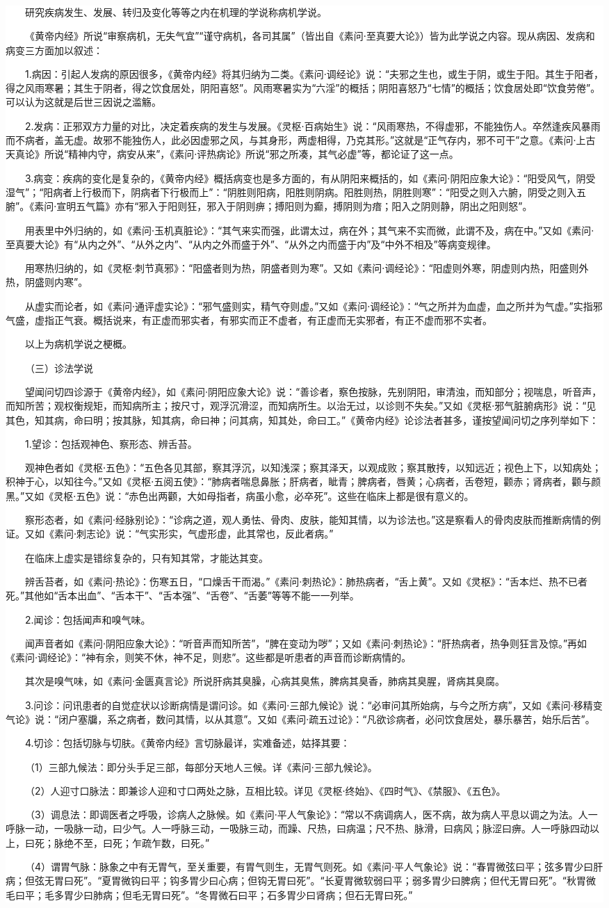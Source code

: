 &emsp;&emsp;研究疾病发生、发展、转归及变化等等之内在机理的学说称病机学说。

&emsp;&emsp;《黄帝内经》所说“审察病机，无失气宜”“谨守病机，各司其属”（皆出自《素问·至真要大论》）皆为此学说之内容。现从病因、发病和病变三方面加以叙述：

&emsp;&emsp;1.病因：引起人发病的原因很多，《黄帝内经》将其归纳为二类。《素问·调经论》说：“夫邪之生也，或生于阴，或生于阳。其生于阳者，得之风雨寒暑；其生于阴者，得之饮食居处，阴阳喜怒”。风雨寒暑实为“六淫”的概括；阴阳喜怒乃“七情”的概括；饮食居处即“饮食劳倦”。可以认为这就是后世三因说之滥觞。

&emsp;&emsp;2.发病：正邪双方力量的对比，决定着疾病的发生与发展。《灵枢·百病始生》说：“风雨寒热，不得虚邪，不能独伤人。卒然逢疾风暴雨而不病者，盖无虚。故邪不能独伤人，此必因虚邪之风，与其身形，两虚相得，乃克其形。”这就是“正气存内，邪不可干”之意。《素问·上古天真论》所说“精神内守，病安从来”，《素问·评热病论》所说“邪之所凑，其气必虚”等，都论证了这一点。

&emsp;&emsp;3.病变：疾病的变化是复杂的，《黄帝内经》概括病变也是多方面的，有从阴阳来概括的，如《素问·阴阳应象大论》：“阳受风气，阴受湿气”；“阳病者上行极而下，阴病者下行极而上”：“阴胜则阳病，阳胜则阴病。阳胜则热，阴胜则寒”：“阳受之则入六腑，阴受之则入五腑”。《素问·宣明五气篇》亦有“邪入于阳则狂，邪入于阴则痹；搏阳则为癫，搏阴则为瘖；阳入之阴则静，阴出之阳则怒”。

&emsp;&emsp;用表里中外归纳的，如《素问·玉机真脏论》：“其气来实而强，此谓太过，病在外；其气来不实而微，此谓不及，病在中。”又如《素问·至真要大论》有“从内之外”、“从外之内”、“从内之外而盛于外”、“从外之内而盛于内”及“中外不相及”等病变规律。

&emsp;&emsp;用寒热归纳的，如《灵枢·刺节真邪》：“阳盛者则为热，阴盛者则为寒”。又如《素问·调经论》：“阳虚则外寒，阴虚则内热，阳盛则外热，阴盛则内寒”。

&emsp;&emsp;从虚实而论者，如《素问·通评虚实论》：“邪气盛则实，精气夺则虚。”又如《素问·调经论》：“气之所并为血虚，血之所并为气虚。”实指邪气盛，虚指正气衰。概括说来，有正虚而邪实者，有邪实而正不虚者，有正虚而无实邪者，有正不虚而邪不实者。

&emsp;&emsp;以上为病机学说之梗概。

&emsp;&emsp;（三）诊法学说

&emsp;&emsp;望闻问切四诊源于《黄帝内经》，如《素问·阴阳应象大论》说：“善诊者，察色按脉，先别阴阳，审清浊，而知部分；视喘息，听音声，而知所苦；观权衡规矩，而知病所主；按尺寸，观浮沉滑涩，而知病所生。以治无过，以诊则不失矣。”又如《灵枢·邪气脏腑病形》说：“见其色，知其病，命曰明；按其脉，知其病，命曰神；问其病，知其处，命曰工。”《黄帝内经》论诊法者甚多，谨按望闻问切之序列举如下：

&emsp;&emsp;1.望诊：包括观神色、察形态、辨舌苔。

&emsp;&emsp;观神色者如《灵枢·五色》：“五色各见其部，察其浮沉，以知浅深；察其泽天，以观成败；察其散抟，以知远近；视色上下，以知病处；积神于心，以知往今。”又如《灵枢·五阅五使》：“肺病者喘息鼻胀；肝病者，眦青；脾病者，唇黄；心病者，舌卷短，颧赤；肾病者，颧与颜黑。”又如《灵枢·五色》说：“赤色出两颧，大如母指者，病虽小愈，必卒死”。这些在临床上都是很有意义的。

&emsp;&emsp;察形态者，如《素问·经脉别论》：“诊病之道，观人勇怯、骨肉、皮肤，能知其情，以为诊法也。”这是察看人的骨肉皮肤而推断病情的例证。又如《素问·刺志论》说：“气实形实，气虚形虚，此其常也，反此者病。”

&emsp;&emsp;在临床上虚实是错综复杂的，只有知其常，才能达其变。

&emsp;&emsp;辨舌苔者，如《素问·热论》：伤寒五日，“口燥舌干而渴。”《素问·刺热论》：肺热病者，“舌上黄”。又如《灵枢》：“舌本烂、热不已者死。”其他如“舌本出血”、“舌本干”、“舌本强”、“舌卷”、“舌萎”等等不能一一列举。

&emsp;&emsp;2.闻诊：包括闻声和嗅气味。

&emsp;&emsp;闻声音者如《素问·阴阳应象大论》：“听音声而知所苦”，“脾在变动为哕”；又如《素问·刺热论》：“肝热病者，热争则狂言及惊。”再如《素问·调经论》：“神有余，则笑不休，神不足，则悲”。这些都是听患者的声音而诊断病情的。

&emsp;&emsp;其次是嗅气味，如《素问·金匮真言论》所说肝病其臭臊，心病其臭焦，脾病其臭香，肺病其臭腥，肾病其臭腐。

&emsp;&emsp;3.问诊：问讯患者的自觉症状以诊断病情是谓问诊。如《素问·三部九候论》说：“必审问其所始病，与今之所方病”，又如《素问·移精变气论》说：“闭户塞牖，系之病者，数问其情，以从其意”。又如《素问·疏五过论》：“凡欲诊病者，必问饮食居处，暴乐暴苦，始乐后苦”。

&emsp;&emsp;4.切诊：包括切脉与切肤。《黄帝内经》言切脉最详，实难备述，姑择其要：

&emsp;&emsp;（1）三部九候法：即分头手足三部，每部分天地人三候。详《素问·三部九候论》。

&emsp;&emsp;（2）人迎寸口脉法：即兼诊人迎和寸口两处之脉，互相比较。详见《灵枢·终始》、《四时气》、《禁服》、《五色》。

&emsp;&emsp;（3）调息法：即调医者之呼吸，诊病人之脉候。如《素问·平人气象论》：“常以不病调病人，医不病，故为病人平息以调之为法。人一呼脉一动，一吸脉一动，曰少气。人一呼脉三动，一吸脉三动，而躁、尺热，曰病温；尺不热、脉滑，曰病风；脉涩曰痹。人一呼脉四动以上，曰死；脉绝不至，曰死；乍疏乍数，曰死。”

&emsp;&emsp;（4）谓胃气脉：脉象之中有无胃气，至关重要，有胃气则生，无胃气则死。如《素问·平人气象论》说：“春胃微弦曰平；弦多胃少曰肝病；但弦无胃曰死”。“夏胃微钩曰平；钩多胃少曰心病；但钩无胃曰死”。“长夏胃微软弱曰平；弱多胃少曰脾病；但代无胃曰死”。“秋胃微毛曰平；毛多胃少曰肺病；但毛无胃曰死”。“冬胃微石曰平；石多胃少曰肾病；但石无胃曰死。”
